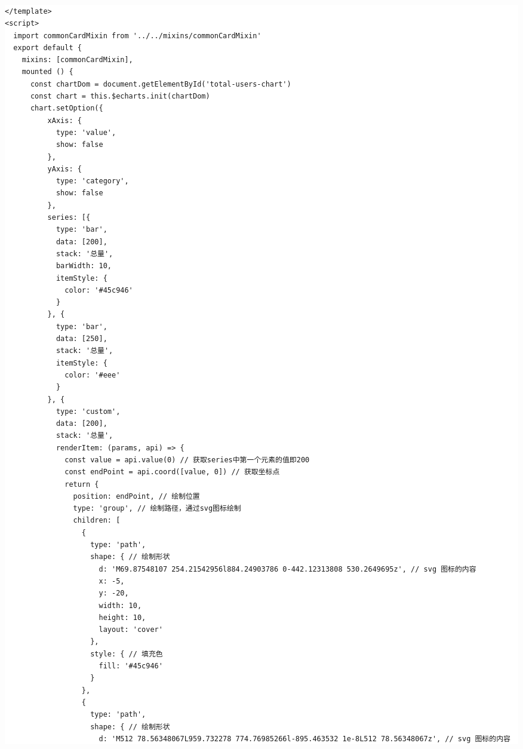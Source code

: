```vue
</template>
<script>
  import commonCardMixin from '../../mixins/commonCardMixin'
  export default {
    mixins: [commonCardMixin],
    mounted () {
      const chartDom = document.getElementById('total-users-chart')
      const chart = this.$echarts.init(chartDom)
      chart.setOption({
          xAxis: {
            type: 'value',
            show: false
          },
          yAxis: {
            type: 'category',
            show: false
          },
          series: [{
            type: 'bar',
            data: [200],
            stack: '总量',
            barWidth: 10,
            itemStyle: {
              color: '#45c946'
            }
          }, {
            type: 'bar',
            data: [250],
            stack: '总量',
            itemStyle: {
              color: '#eee'
            }
          }, {
            type: 'custom',
            data: [200],
            stack: '总量',
            renderItem: (params, api) => {
              const value = api.value(0) // 获取series中第一个元素的值即200
              const endPoint = api.coord([value, 0]) // 获取坐标点
              return {
                position: endPoint, // 绘制位置
                type: 'group', // 绘制路径，通过svg图标绘制
                children: [
                  {
                    type: 'path',
                    shape: { // 绘制形状
                      d: 'M69.87548107 254.21542956l884.24903786 0-442.12313808 530.2649695z', // svg 图标的内容
                      x: -5,
                      y: -20,
                      width: 10,
                      height: 10,
                      layout: 'cover'
                    },
                    style: { // 填充色
                      fill: '#45c946'
                    }
                  },
                  {
                    type: 'path',
                    shape: { // 绘制形状
                      d: 'M512 78.56348067L959.732278 774.76985266l-895.463532 1e-8L512 78.56348067z', // svg 图标的内容
```